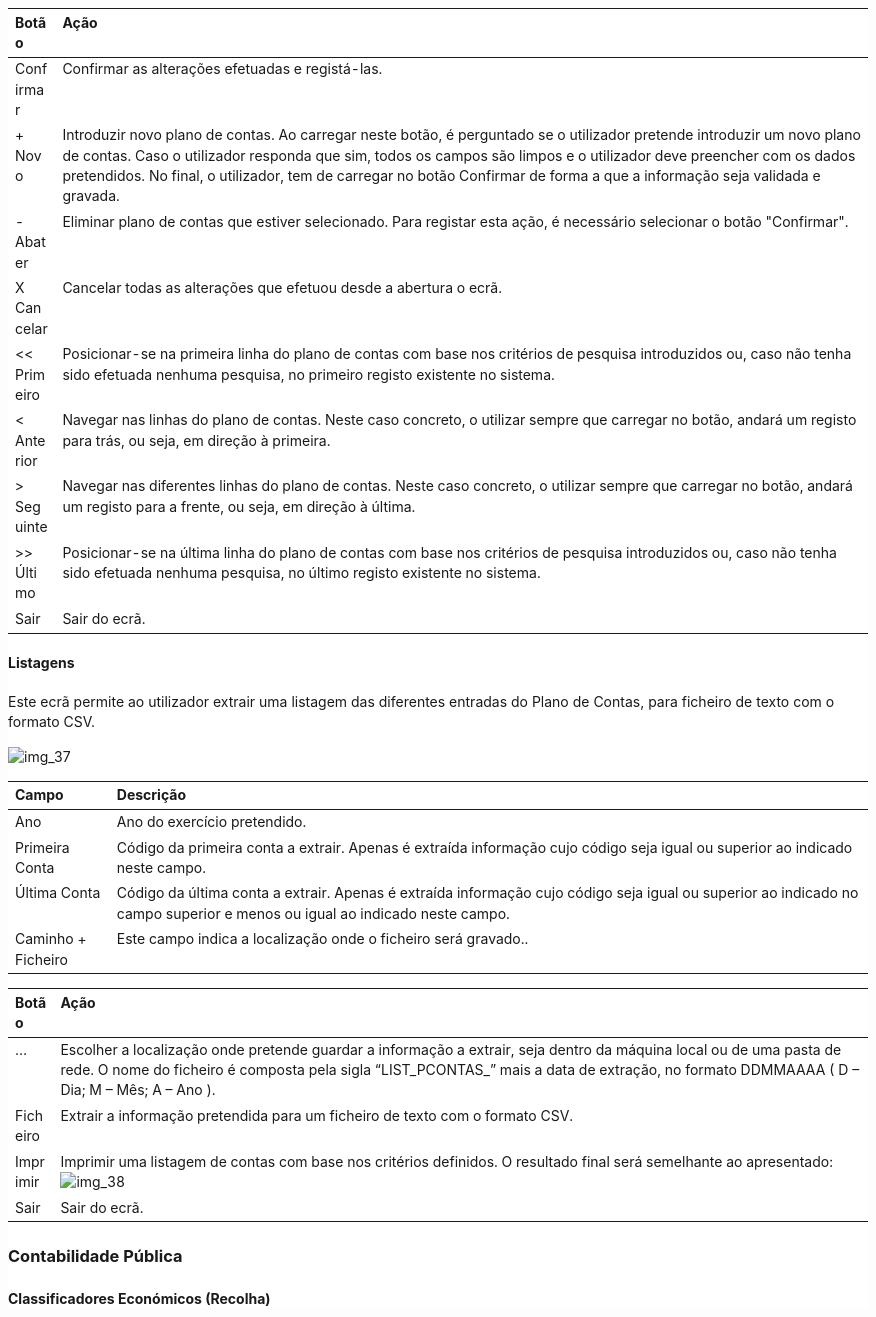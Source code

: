 | Botão| Ação|
|:---|:---|
| Confirmar| Confirmar as alterações efetuadas e registá-las.|
|+ Novo| Introduzir novo plano de contas. Ao carregar neste botão, é perguntado se o utilizador pretende introduzir um novo plano de contas. Caso o utilizador responda que sim, todos os campos são limpos e o utilizador deve preencher com os dados pretendidos. No final, o utilizador, tem de carregar no botão Confirmar de forma a que a informação seja validada e gravada.|
|- Abater| Eliminar plano de contas que estiver selecionado. Para registar esta ação, é necessário selecionar o botão "Confirmar".|
| X Cancelar| Cancelar todas as alterações que efetuou desde a abertura o ecrã.|
|<< Primeiro| Posicionar-se na primeira linha do plano de contas com base nos critérios de pesquisa introduzidos ou, caso não tenha sido efetuada nenhuma pesquisa, no primeiro registo existente no sistema.|
|< Anterior| Navegar nas linhas do plano de contas. Neste caso concreto, o utilizar sempre que carregar no botão, andará um registo para trás, ou seja, em direção à primeira.|
|> Seguinte| Navegar nas diferentes linhas do plano de contas. Neste caso concreto, o utilizar sempre que carregar no botão, andará um registo para a frente, ou seja, em direção à última.|
|>> Último| Posicionar-se na última linha do plano de contas com base nos critérios de pesquisa introduzidos ou, caso não tenha sido efetuada nenhuma pesquisa, no último registo existente no sistema.|
| Sair| Sair do ecrã.|

<a name="op_contabilidade_plano_contas_listagens"></a>

#### Listagens

Este ecrã permite ao utilizador extrair uma listagem das diferentes entradas do Plano de Contas,
para ficheiro de texto com o formato CSV.

![img_37](https://spmssicc.github.io/pages/content/img/markdown_docs/menus/img_37.png)

| Campo| Descrição|
|:---|:---|
| Ano| Ano do exercício pretendido.|
| Primeira Conta| Código da primeira conta a extrair. Apenas é extraída informação cujo código seja igual ou superior ao indicado neste campo.|
|Última Conta| Código da última conta a extrair. Apenas é extraída informação cujo código seja igual ou superior ao indicado no campo superior e menos ou igual ao indicado neste campo.|
| Caminho + Ficheiro| Este campo indica a localização onde o ficheiro será gravado..|

| Botão| Ação|
|:---|:---|
|…| Escolher a localização onde pretende guardar a informação a extrair, seja dentro da máquina local ou de uma pasta de rede. O nome do ficheiro é composta pela sigla “LIST_PCONTAS_” mais a data de extração, no formato DDMMAAAA ( D – Dia; M – Mês; A – Ano ).|
| Ficheiro| Extrair a informação pretendida para um ficheiro de texto com o formato CSV.|
| Imprimir| Imprimir uma listagem de contas com base nos critérios definidos. O resultado final será semelhante ao apresentado:<br />![img_38](https://spmssicc.github.io/pages/content/img/markdown_docs/menus/img_38.png)|
| Sair| Sair do ecrã.|

<a name="op_contabilidade_publica"></a>

### Contabilidade Pública

<a name="op_contabilidade_publica_classificadores_economicos_recolha"></a>

#### Classificadores Económicos (Recolha)
